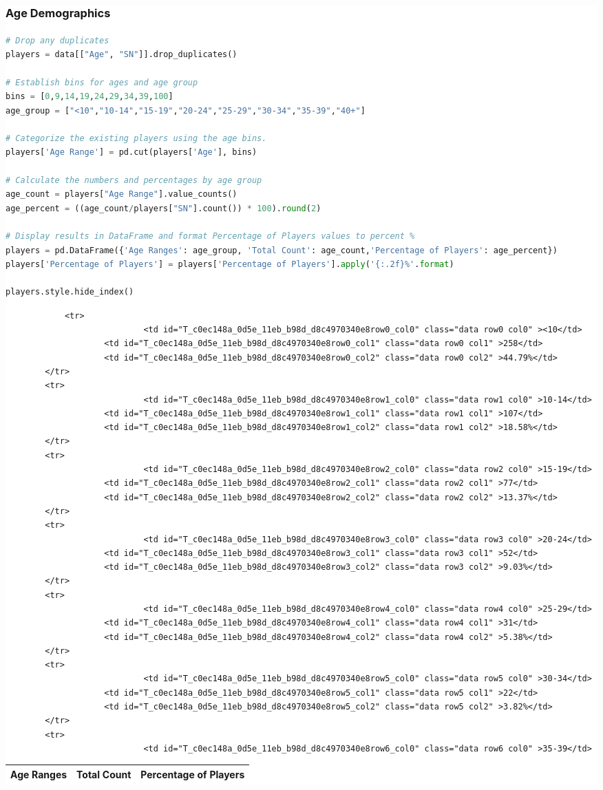 

### Age Demographics


```python
# Drop any duplicates 
players = data[["Age", "SN"]].drop_duplicates()

# Establish bins for ages and age group
bins = [0,9,14,19,24,29,34,39,100]
age_group = ["<10","10-14","15-19","20-24","25-29","30-34","35-39","40+"]

# Categorize the existing players using the age bins. 
players['Age Range'] = pd.cut(players['Age'], bins)

# Calculate the numbers and percentages by age group
age_count = players["Age Range"].value_counts()
age_percent = ((age_count/players["SN"].count()) * 100).round(2)

# Display results in DataFrame and format Percentage of Players values to percent %
players = pd.DataFrame({'Age Ranges': age_group, 'Total Count': age_count,'Percentage of Players': age_percent})
players['Percentage of Players'] = players['Percentage of Players'].apply('{:.2f}%'.format)

players.style.hide_index()
```




<style  type="text/css" >
</style><table id="T_c0ec148a_0d5e_11eb_b98d_d8c4970340e8" ><thead>    <tr>        <th class="col_heading level0 col0" >Age Ranges</th>        <th class="col_heading level0 col1" >Total Count</th>        <th class="col_heading level0 col2" >Percentage of Players</th>    </tr></thead><tbody>
                <tr>
                                <td id="T_c0ec148a_0d5e_11eb_b98d_d8c4970340e8row0_col0" class="data row0 col0" ><10</td>
                        <td id="T_c0ec148a_0d5e_11eb_b98d_d8c4970340e8row0_col1" class="data row0 col1" >258</td>
                        <td id="T_c0ec148a_0d5e_11eb_b98d_d8c4970340e8row0_col2" class="data row0 col2" >44.79%</td>
            </tr>
            <tr>
                                <td id="T_c0ec148a_0d5e_11eb_b98d_d8c4970340e8row1_col0" class="data row1 col0" >10-14</td>
                        <td id="T_c0ec148a_0d5e_11eb_b98d_d8c4970340e8row1_col1" class="data row1 col1" >107</td>
                        <td id="T_c0ec148a_0d5e_11eb_b98d_d8c4970340e8row1_col2" class="data row1 col2" >18.58%</td>
            </tr>
            <tr>
                                <td id="T_c0ec148a_0d5e_11eb_b98d_d8c4970340e8row2_col0" class="data row2 col0" >15-19</td>
                        <td id="T_c0ec148a_0d5e_11eb_b98d_d8c4970340e8row2_col1" class="data row2 col1" >77</td>
                        <td id="T_c0ec148a_0d5e_11eb_b98d_d8c4970340e8row2_col2" class="data row2 col2" >13.37%</td>
            </tr>
            <tr>
                                <td id="T_c0ec148a_0d5e_11eb_b98d_d8c4970340e8row3_col0" class="data row3 col0" >20-24</td>
                        <td id="T_c0ec148a_0d5e_11eb_b98d_d8c4970340e8row3_col1" class="data row3 col1" >52</td>
                        <td id="T_c0ec148a_0d5e_11eb_b98d_d8c4970340e8row3_col2" class="data row3 col2" >9.03%</td>
            </tr>
            <tr>
                                <td id="T_c0ec148a_0d5e_11eb_b98d_d8c4970340e8row4_col0" class="data row4 col0" >25-29</td>
                        <td id="T_c0ec148a_0d5e_11eb_b98d_d8c4970340e8row4_col1" class="data row4 col1" >31</td>
                        <td id="T_c0ec148a_0d5e_11eb_b98d_d8c4970340e8row4_col2" class="data row4 col2" >5.38%</td>
            </tr>
            <tr>
                                <td id="T_c0ec148a_0d5e_11eb_b98d_d8c4970340e8row5_col0" class="data row5 col0" >30-34</td>
                        <td id="T_c0ec148a_0d5e_11eb_b98d_d8c4970340e8row5_col1" class="data row5 col1" >22</td>
                        <td id="T_c0ec148a_0d5e_11eb_b98d_d8c4970340e8row5_col2" class="data row5 col2" >3.82%</td>
            </tr>
            <tr>
                                <td id="T_c0ec148a_0d5e_11eb_b98d_d8c4970340e8row6_col0" class="data row6 col0" >35-39</td>